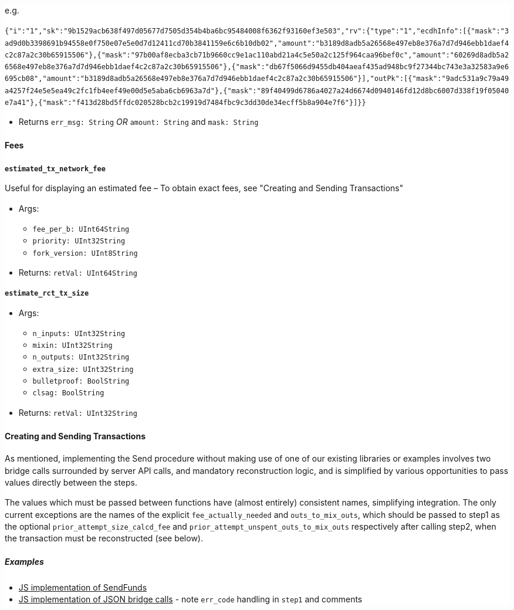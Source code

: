 e.g.
```
{"i":"1","sk":"9b1529acb638f497d05677d7505d354b4ba6bc95484008f6362f93160ef3e503","rv":{"type":"1","ecdhInfo":[{"mask":"3ad9d0b3398691b94558e0f750e07e5e0d7d12411cd70b3841159e6c6b10db02","amount":"b3189d8adb5a26568e497eb8e376a7d7d946ebb1daef4c2c87a2c30b65915506"},{"mask":"97b00af8ecba3cb71b9660cc9e1ac110abd21a4c5e50a2c125f964caa96bef0c","amount":"60269d8adb5a26568e497eb8e376a7d7d946ebb1daef4c2c87a2c30b65915506"},{"mask":"db67f5066d9455db404aeaf435ad948bc9f27344bc743e3a32583a9e6695cb08","amount":"b3189d8adb5a26568e497eb8e376a7d7d946ebb1daef4c2c87a2c30b65915506"}],"outPk":[{"mask":"9adc531a9c79a49a4257f24e5e5ea49c2fc1fb4eef49e00d5e5aba6cb6963a7d"},{"mask":"89f40499d6786a4027a24d6674d0940146fd12d8bc6007d338f19f05040e7a41"},{"mask":"f413d28bd5ffdc020528bcb2c19919d7484fbc9c3dd30de34ecff5b8a904e7f6"}]}}
```

* Returns `err_msg: String` *OR* `amount: String` and `mask: String`

#### Fees
	
**`estimated_tx_network_fee`**

Useful for displaying an estimated fee – To obtain exact fees, see "Creating and Sending Transactions"

* Args: 
	* `fee_per_b: UInt64String`
	* `priority: UInt32String`
	* `fork_version: UInt8String`

* Returns: `retVal: UInt64String`


**`estimate_rct_tx_size`**

* Args: 
	* `n_inputs: UInt32String`
	* `mixin: UInt32String`
	* `n_outputs: UInt32String`
	* `extra_size: UInt32String`
	* `bulletproof: BoolString`
	* `clsag: BoolString`

* Returns: `retVal: UInt32String`


#### Creating and Sending Transactions

As mentioned, implementing the Send procedure without making use of one of our existing libraries or examples involves two bridge calls surrounded by server API calls, and mandatory reconstruction logic, and is simplified by various opportunities to pass values directly between the steps.

The values which must be passed between functions have (almost entirely) consistent names, simplifying integration. The only current exceptions are the names of the explicit `fee_actually_needed` and `outs_to_mix_outs`, which should be passed to step1 as the optional `prior_attempt_size_calcd_fee` and `prior_attempt_unspent_outs_to_mix_outs` respectively after calling step2, when the transaction must be reconstructed (see below).

##### Examples
* [JS implementation of SendFunds](https://github.com/mymonero/mymonero-core-js/blob/master/monero_utils/monero_sendingFunds_utils.js#L100)
* [JS implementation of JSON bridge calls](https://github.com/mymonero/mymonero-core-js/blob/789c1fa71b00fa0579389b7a9f483877745fb06c/monero_utils/MyMoneroCoreBridge.js#L465) - note `err_code` handling in `step1` and comments
